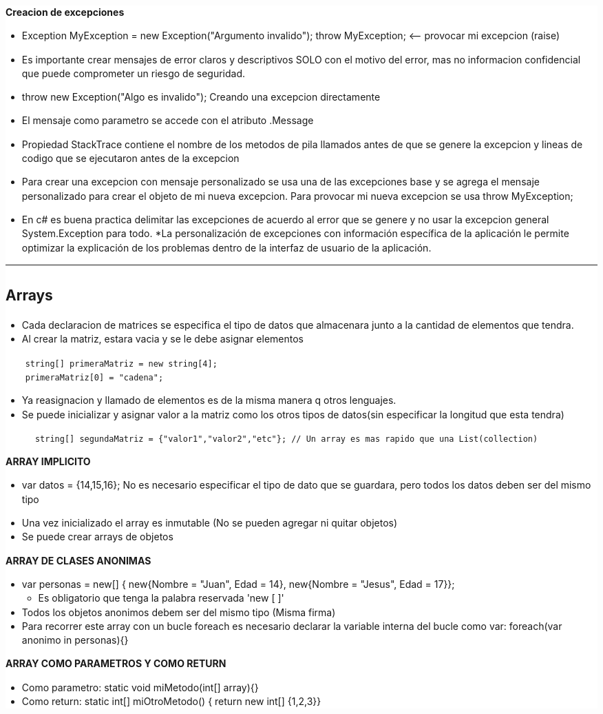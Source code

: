 **Creacion de excepciones**
- Exception MyException = new Exception("Argumento invalido");
  throw MyException;  <-- provocar mi excepcion (raise)
- Es importante crear mensajes de error claros y descriptivos SOLO con el motivo del error, mas no informacion confidencial que puede comprometer un riesgo de seguridad.
- throw new Exception("Algo es invalido"); Creando una excepcion directamente
- El mensaje como parametro se accede con el atributo .Message
- Propiedad StackTrace contiene el nombre de los metodos de pila llamados antes de que se genere la excepcion y lineas de codigo que se ejecutaron antes de la excepcion

- Para crear una excepcion con mensaje personalizado se usa una de las excepciones base y se agrega el mensaje personalizado para crear el objeto de mi nueva excepcion. Para provocar mi nueva excepcion se usa throw MyException;
* En c# es buena practica delimitar las excepciones de acuerdo al error que se genere y no usar la excepcion general System.Exception para todo.
*La personalización de excepciones con información específica de la aplicación le permite optimizar la explicación de los problemas dentro de la interfaz de usuario de la aplicación.


---

## Arrays

- Cada declaracion de matrices se especifica el tipo de datos que almacenara junto a la cantidad de elementos que tendra.
- Al crear la matriz, estara vacia y se le debe asignar elementos

```CSharp
	string[] primeraMatriz = new string[4];
	primeraMatriz[0] = "cadena";
```

- Ya reasignacion y llamado de elementos es de la misma manera q otros lenguajes.
- Se puede inicializar y asignar valor a la matriz como los otros tipos de datos(sin especificar la longitud que esta tendra)
```CSharp
	  string[] segundaMatriz = {"valor1","valor2","etc"}; // Un array es mas rapido que una List(collection)
```


**ARRAY IMPLICITO**
- var datos = {14,15,16};  No es necesario especificar el tipo de dato que se guardara, pero todos los datos deben ser del mismo tipo
* Una vez inicializado el array es inmutable (No se pueden agregar ni quitar objetos)
* Se puede crear arrays de objetos

**ARRAY DE CLASES ANONIMAS**
- var personas = new[] { new{Nombre = "Juan", Edad = 14}, new{Nombre = "Jesus", Edad = 17}};
	- Es obligatorio que tenga la palabra reservada 'new [ ]'
- Todos los objetos anonimos debem ser del mismo tipo (Misma firma)
- Para recorrer este array con un bucle foreach es necesario declarar la variable interna del bucle como var: foreach(var anonimo in personas){}

**ARRAY COMO PARAMETROS Y COMO RETURN**
- Como parametro: static void miMetodo(int[] array){}
- Como return: static int[] miOtroMetodo() { return new int[] {1,2,3}}
